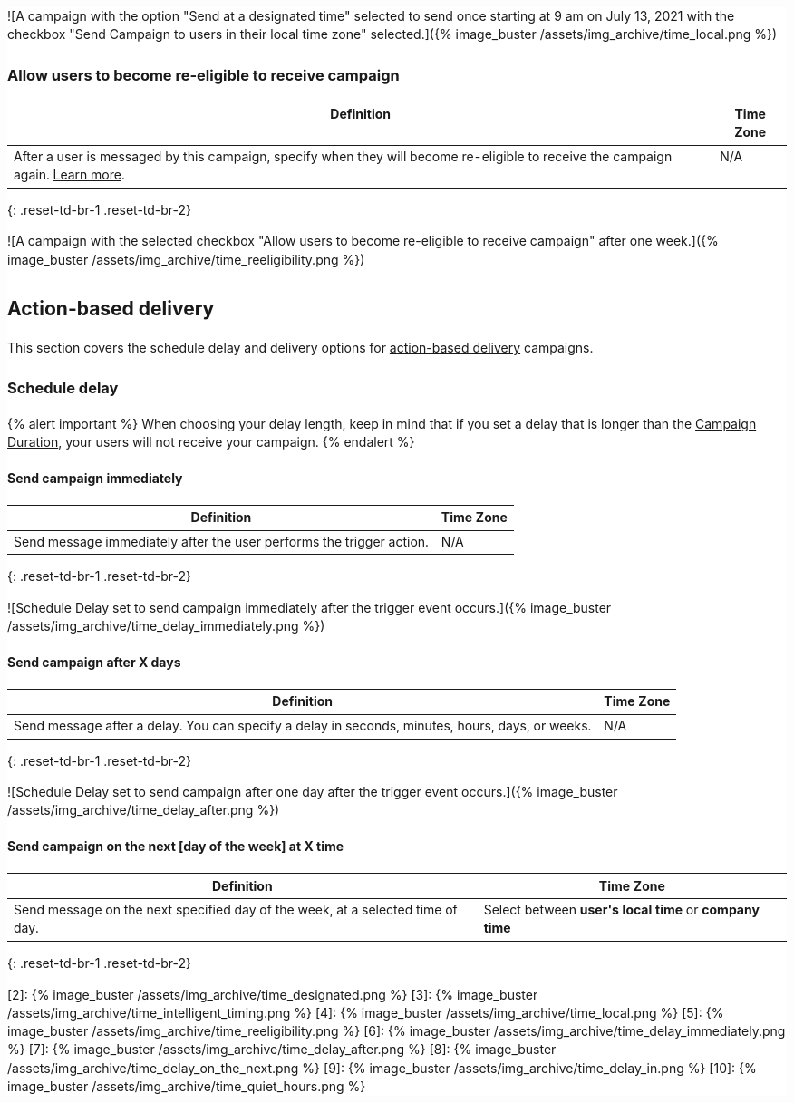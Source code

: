 ![A campaign with the option "Send at a designated time" selected to send once starting at 9 am on July 13, 2021 with the checkbox "Send Campaign to users in their local time zone" selected.]({% image_buster /assets/img_archive/time_local.png %})

### Allow users to become re-eligible to receive campaign

| Definition | Time Zone |
| ---------- | --------- |
| After a user is messaged by this campaign, specify when they will become re-eligible to receive the campaign again. [Learn more]({{site.baseurl}}/user_guide/engagement_tools/campaigns/scheduling_and_organizing/delivery_types/reeligibility/#campaigns). | N/A |
{: .reset-td-br-1 .reset-td-br-2}

![A campaign with the selected checkbox "Allow users to become re-eligible to receive campaign" after one week.]({% image_buster /assets/img_archive/time_reeligibility.png %})

## Action-based delivery

This section covers the schedule delay and delivery options for [action-based delivery]({{site.baseurl}}/user_guide/engagement_tools/campaigns/scheduling_and_organizing/delivery_types/triggered_delivery/) campaigns.

### Schedule delay

{% alert important %}
When choosing your delay length, keep in mind that if you set a delay that is longer than the [Campaign Duration]({{site.baseurl}}/user_guide/engagement_tools/campaigns/scheduling_and_organizing/delivery_types/triggered_delivery/#step-4-assign-duration), your users will not receive your campaign.
{% endalert %}

#### Send campaign immediately

| Definition | Time Zone |
| ---------- | --------- |
| Send message immediately after the user performs the trigger action. | N/A |
{: .reset-td-br-1 .reset-td-br-2}

![Schedule Delay set to send campaign immediately after the trigger event occurs.]({% image_buster /assets/img_archive/time_delay_immediately.png %})

#### Send campaign after X days

| Definition | Time Zone |
| ---------- | --------- |
| Send message after a delay. You can specify a delay in seconds, minutes, hours, days, or weeks. | N/A |
{: .reset-td-br-1 .reset-td-br-2}

![Schedule Delay set to send campaign after one day after the trigger event occurs.]({% image_buster /assets/img_archive/time_delay_after.png %})

#### Send campaign on the next [day of the week] at X time

| Definition | Time Zone |
| ---------- | --------- |
| Send message on the next specified day of the week, at a selected time of day. | Select between **user's local time** or **company time** |
{: .reset-td-br-1 .reset-td-br-2}


[2]: {% image_buster /assets/img_archive/time_designated.png %}
[3]: {% image_buster /assets/img_archive/time_intelligent_timing.png %}
[4]: {% image_buster /assets/img_archive/time_local.png %}
[5]: {% image_buster /assets/img_archive/time_reeligibility.png %}
[6]: {% image_buster /assets/img_archive/time_delay_immediately.png %}
[7]: {% image_buster /assets/img_archive/time_delay_after.png %}
[8]: {% image_buster /assets/img_archive/time_delay_on_the_next.png %}
[9]: {% image_buster /assets/img_archive/time_delay_in.png %}
[10]: {% image_buster /assets/img_archive/time_quiet_hours.png %}